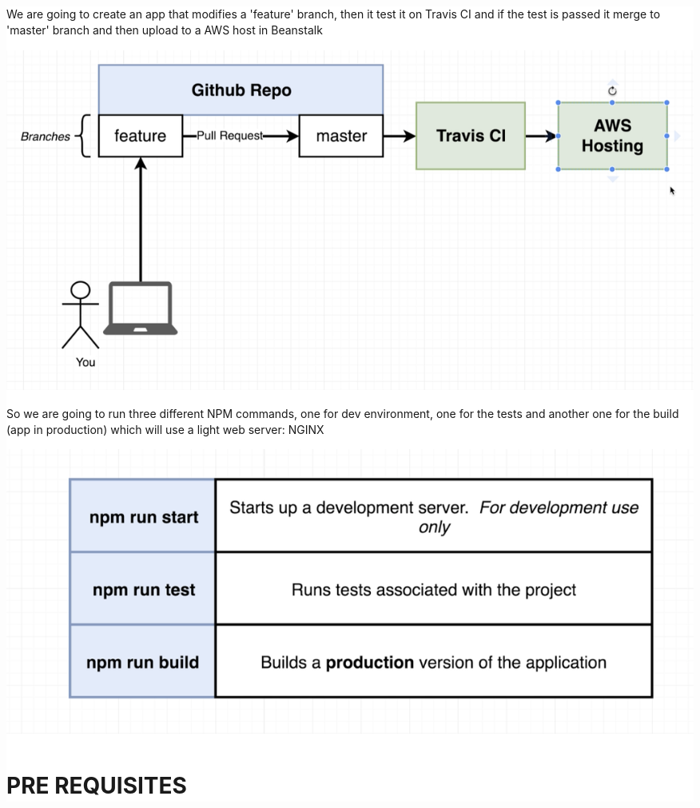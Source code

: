 We are going to create an app that modifies a 'feature' branch, then it test it on Travis CI and if the test is passed it merge to 'master' branch and then upload to a AWS host in Beanstalk

![Image description](https://github.com/jorgeautomation/docker-react/blob/master/image-structure.png)

So we are going to run three different NPM commands, one for dev environment, one for the tests and another one for the build (app in production) which will use a light web server: NGINX

![Image description](https://github.com/jorgeautomation/docker-react/blob/master/image-npm.png)

PRE REQUISITES
=============
